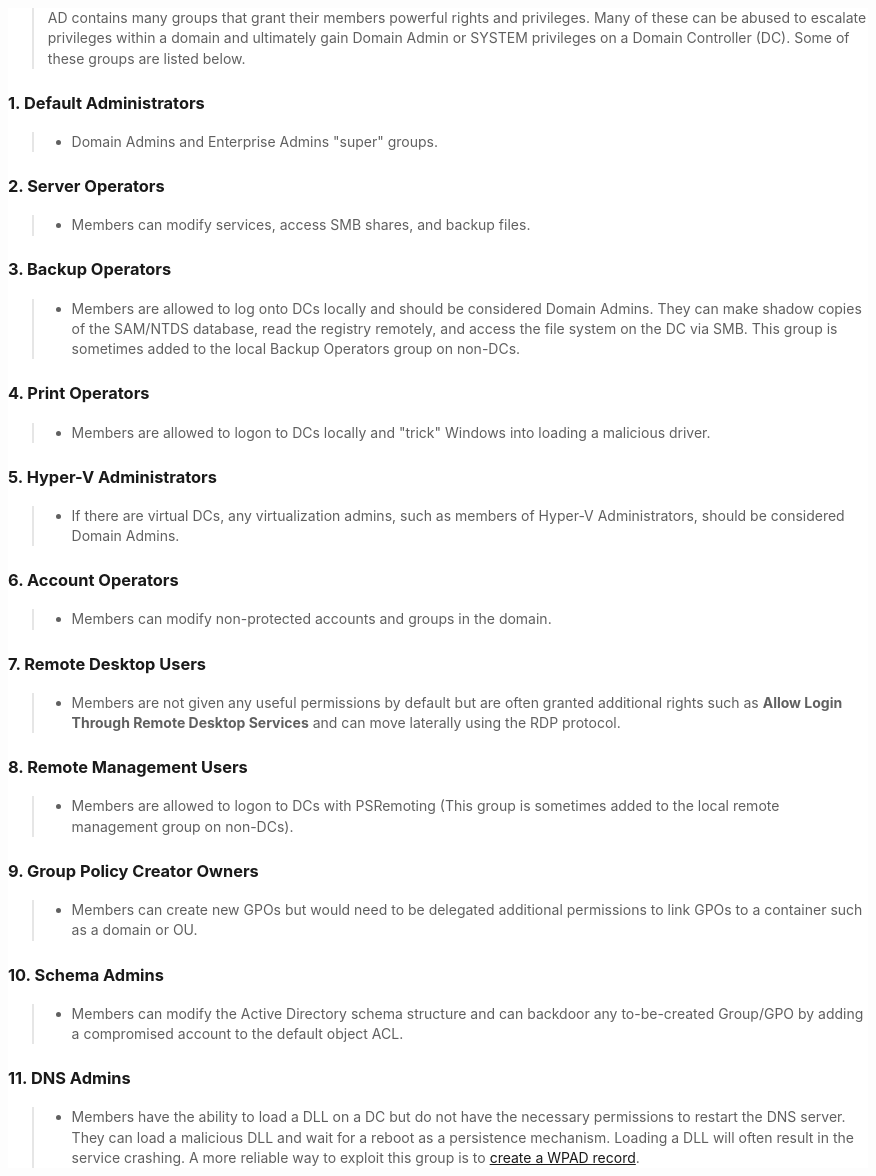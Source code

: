 > AD contains many groups that grant their members powerful rights and privileges. Many of these can be abused to escalate privileges within a domain and ultimately gain Domain Admin or SYSTEM privileges on a Domain Controller (DC). Some of these groups are listed below. 

### 1. Default Administrators
> - Domain Admins and Enterprise Admins "super" groups.

### 2. Server Operators
> - Members can modify services, access SMB shares, and backup files. 

### 3. Backup Operators
> - Members are allowed to log onto DCs locally and should be considered Domain Admins. They can make shadow copies of the SAM/NTDS database, read the registry remotely, and access the file system on the DC via SMB. This group is sometimes added to the local Backup Operators group on non-DCs.

### 4. Print Operators
> - Members are allowed to logon to DCs locally and "trick" Windows into loading a malicious driver.

### 5. Hyper-V Administrators
> - If there are virtual DCs, any virtualization admins, such as members of Hyper-V Administrators, should be considered Domain Admins. 

### 6. Account Operators
> - Members can modify non-protected accounts and groups in the domain.

### 7. Remote Desktop Users
> - Members are not given any useful permissions by default but are often granted additional rights such as **Allow Login Through Remote Desktop Services** and can move laterally using the RDP protocol.

### 8. Remote Management Users
> - Members are allowed to logon to DCs with PSRemoting (This group is sometimes added to the local remote management group on non-DCs).

### 9. Group Policy Creator Owners
> - Members can create new GPOs but would need to be delegated additional permissions to link GPOs to a container such as a domain or OU.

### 10. Schema Admins
> - Members can modify the Active Directory schema structure and can backdoor any to-be-created Group/GPO by adding a compromised account to the default object ACL. 

### 11. DNS Admins
> - Members have the ability to load a DLL on a DC but do not have the necessary permissions to restart the DNS server. They can load a malicious DLL and wait for a reboot as a persistence mechanism. Loading a DLL will often result in the service crashing. A more reliable way to exploit this group is to [create a WPAD record](https://cube0x0.github.io/Pocing-Beyond-DA/).
